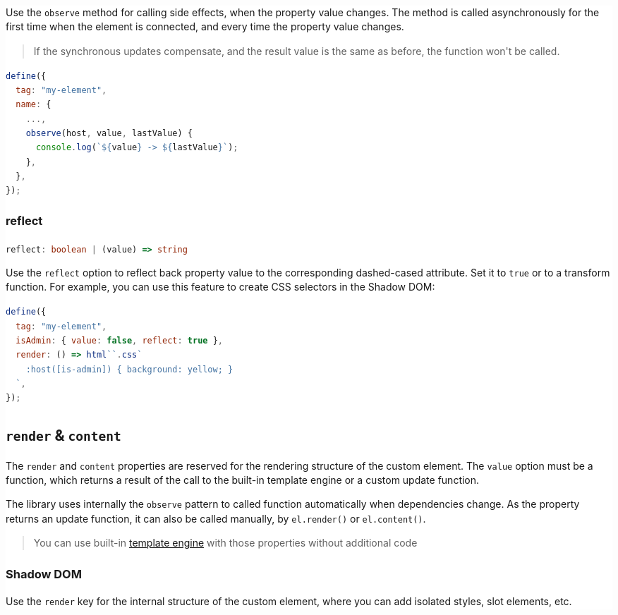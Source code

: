 Use the `observe` method for calling side effects, when the property value changes. The method is called asynchronously for the first time when the element is connected, and every time the property value changes.

> If the synchronous updates compensate, and the result value is the same as before, the function won't be called.

```javascript
define({
  tag: "my-element",
  name: {
    ...,
    observe(host, value, lastValue) {
      console.log(`${value} -> ${lastValue}`);
    },
  },
});
```

### reflect

```ts
reflect: boolean | (value) => string
```

Use the `reflect` option to reflect back property value to the corresponding dashed-cased attribute. Set it to `true` or to a transform function. For example, you can use this feature to create CSS selectors in the Shadow DOM:

```javascript
define({
  tag: "my-element",
  isAdmin: { value: false, reflect: true },
  render: () => html``.css`
    :host([is-admin]) { background: yellow; }
  `,
});
```

## `render` & `content`

The `render` and `content` properties are reserved for the rendering structure of the custom element. The `value` option must be a function, which returns a result of the call to the built-in template engine or a custom update function.

The library uses internally the `observe` pattern to called function automatically when dependencies change. As the property returns an update function, it can also be called manually, by `el.render()` or `el.content()`.

> You can use built-in [template engine](/component/templates.md) with those properties without additional code

### Shadow DOM

Use the `render` key for the internal structure of the custom element, where you can add isolated styles, slot elements, etc.
